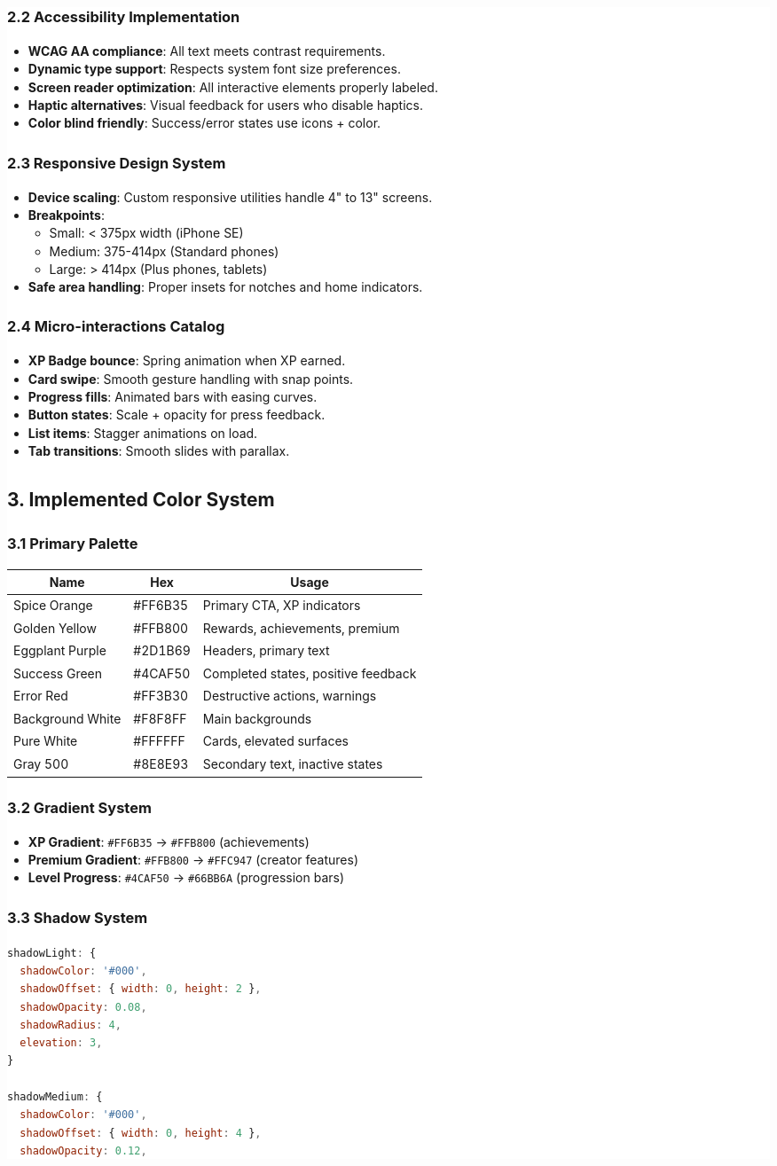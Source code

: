 ### 2.2 Accessibility Implementation
- **WCAG AA compliance**: All text meets contrast requirements.
- **Dynamic type support**: Respects system font size preferences.
- **Screen reader optimization**: All interactive elements properly labeled.
- **Haptic alternatives**: Visual feedback for users who disable haptics.
- **Color blind friendly**: Success/error states use icons + color.

### 2.3 Responsive Design System
- **Device scaling**: Custom responsive utilities handle 4" to 13" screens.
- **Breakpoints**:
  - Small: < 375px width (iPhone SE)
  - Medium: 375-414px (Standard phones)  
  - Large: > 414px (Plus phones, tablets)
- **Safe area handling**: Proper insets for notches and home indicators.

### 2.4 Micro-interactions Catalog
- **XP Badge bounce**: Spring animation when XP earned.
- **Card swipe**: Smooth gesture handling with snap points.
- **Progress fills**: Animated bars with easing curves.
- **Button states**: Scale + opacity for press feedback.
- **List items**: Stagger animations on load.
- **Tab transitions**: Smooth slides with parallax.

## 3. Implemented Color System

### 3.1 Primary Palette
| Name                | Hex       | Usage                                  |
|---------------------|-----------|----------------------------------------|
| Spice Orange        | #FF6B35   | Primary CTA, XP indicators             |
| Golden Yellow       | #FFB800   | Rewards, achievements, premium         |
| Eggplant Purple     | #2D1B69   | Headers, primary text                  |
| Success Green       | #4CAF50   | Completed states, positive feedback    |
| Error Red           | #FF3B30   | Destructive actions, warnings          |
| Background White    | #F8F8FF   | Main backgrounds                       |
| Pure White          | #FFFFFF   | Cards, elevated surfaces               |
| Gray 500            | #8E8E93   | Secondary text, inactive states        |

### 3.2 Gradient System
- **XP Gradient**: `#FF6B35` → `#FFB800` (achievements)
- **Premium Gradient**: `#FFB800` → `#FFC947` (creator features)
- **Level Progress**: `#4CAF50` → `#66BB6A` (progression bars)

### 3.3 Shadow System
```javascript
shadowLight: {
  shadowColor: '#000',
  shadowOffset: { width: 0, height: 2 },
  shadowOpacity: 0.08,
  shadowRadius: 4,
  elevation: 3,
}

shadowMedium: {
  shadowColor: '#000',
  shadowOffset: { width: 0, height: 4 },
  shadowOpacity: 0.12,
```